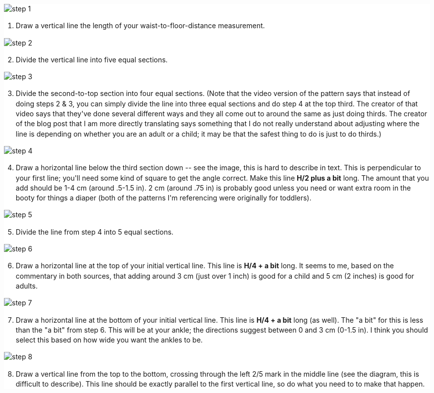 ![step 1](https://user-images.githubusercontent.com/91703680/147901153-6e2e089c-14ef-429a-aca2-24cf8d9c2b43.png)

1) Draw a vertical line the length of your waist-to-floor-distance measurement. 

![step 2](https://user-images.githubusercontent.com/91703680/147901283-4fa3df90-38d5-4415-9f97-6bfd2d3d2beb.png)

2) Divide the vertical line into five equal sections.

![step 3](https://user-images.githubusercontent.com/91703680/147901399-8b4b74ad-6617-4657-8d49-40525382c97c.png)

3) Divide the second-to-top section into four equal sections. 
(Note that the video version of the pattern says that instead of doing steps 2 & 3, you can simply divide the line into three equal sections and do step 4 at the top third. 
The creator of that video says that they've done several different ways and they all come out to around the same as just doing thirds.
The creator of the blog post that I am more directly translating says something that I do not really understand about adjusting where the line is depending on whether you are an adult or a child; it may be that the safest thing to do is just to do thirds.)

![step 4](https://user-images.githubusercontent.com/91703680/147901498-e11bf30c-7de1-4ded-8bcc-83529a968f12.png)

4) Draw a horizontal line below the third section down -- see the image, this is hard to describe in text. This is perpendicular to your first line; you'll need some kind of square to get the angle correct. 
Make this line **H/2 plus a bit** long. 
The amount that you add should be 1-4 cm (around .5-1.5 in). 2 cm (around .75 in) is probably good unless you need or want extra room in the booty for things a diaper (both of the patterns I'm referencing were originally for toddlers). 

![step 5](https://user-images.githubusercontent.com/91703680/147901620-a586ddf9-546b-4661-8832-4d8e9c3dcc30.png)

5)  Divide the line from step 4 into 5 equal sections.

![step 6](https://user-images.githubusercontent.com/91703680/147901685-b6872e96-0380-4a6e-a33e-7097d20e7311.png)

6)  Draw a horizontal line at the top of your initial vertical line. This line is **H/4 + a bit** long. 
It seems to me, based on the commentary in both sources, that adding around 3 cm (just over 1 inch) is good for a child and 5 cm (2 inches) is good for adults.

![step 7](https://user-images.githubusercontent.com/91703680/147901776-dfcf96bf-41f2-48ac-9bbb-32006c72fbe3.png)

7)  Draw a horizontal line at the bottom of your initial vertical line. This line is **H/4 + a bit** long (as well).
The "a bit" for this is less than the "a bit" from step 6. This will be at your ankle; the directions suggest between 0 and 3 cm (0-1.5 in). 
I think you should select this based on how wide you want the ankles to be.

![step 8](https://user-images.githubusercontent.com/91703680/147901819-0fd506ee-64b4-4b94-852a-bbde439706c6.png)

8)  Draw a vertical line from the top to the bottom, crossing through the left 2/5 mark in the middle line (see the diagram, this is difficult to describe). This line should be exactly parallel to the first vertical line, so do what you need to to make that happen.
